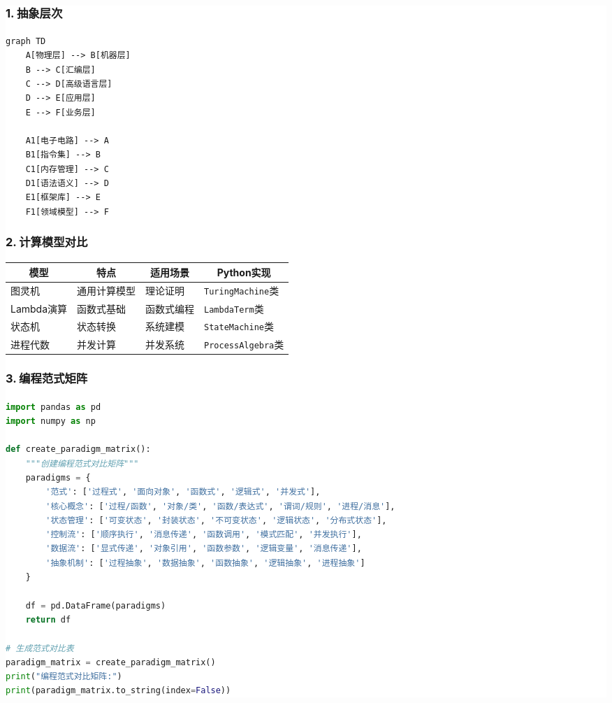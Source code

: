 ### 1. 抽象层次

```mermaid
graph TD
    A[物理层] --> B[机器层]
    B --> C[汇编层]
    C --> D[高级语言层]
    D --> E[应用层]
    E --> F[业务层]
    
    A1[电子电路] --> A
    B1[指令集] --> B
    C1[内存管理] --> C
    D1[语法语义] --> D
    E1[框架库] --> E
    F1[领域模型] --> F
```

### 2. 计算模型对比

| 模型 | 特点 | 适用场景 | Python实现 |
|------|------|----------|------------|
| 图灵机 | 通用计算模型 | 理论证明 | `TuringMachine`类 |
| Lambda演算 | 函数式基础 | 函数式编程 | `LambdaTerm`类 |
| 状态机 | 状态转换 | 系统建模 | `StateMachine`类 |
| 进程代数 | 并发计算 | 并发系统 | `ProcessAlgebra`类 |

### 3. 编程范式矩阵

```python
import pandas as pd
import numpy as np

def create_paradigm_matrix():
    """创建编程范式对比矩阵"""
    paradigms = {
        '范式': ['过程式', '面向对象', '函数式', '逻辑式', '并发式'],
        '核心概念': ['过程/函数', '对象/类', '函数/表达式', '谓词/规则', '进程/消息'],
        '状态管理': ['可变状态', '封装状态', '不可变状态', '逻辑状态', '分布式状态'],
        '控制流': ['顺序执行', '消息传递', '函数调用', '模式匹配', '并发执行'],
        '数据流': ['显式传递', '对象引用', '函数参数', '逻辑变量', '消息传递'],
        '抽象机制': ['过程抽象', '数据抽象', '函数抽象', '逻辑抽象', '进程抽象']
    }
    
    df = pd.DataFrame(paradigms)
    return df

# 生成范式对比表
paradigm_matrix = create_paradigm_matrix()
print("编程范式对比矩阵:")
print(paradigm_matrix.to_string(index=False))
```
